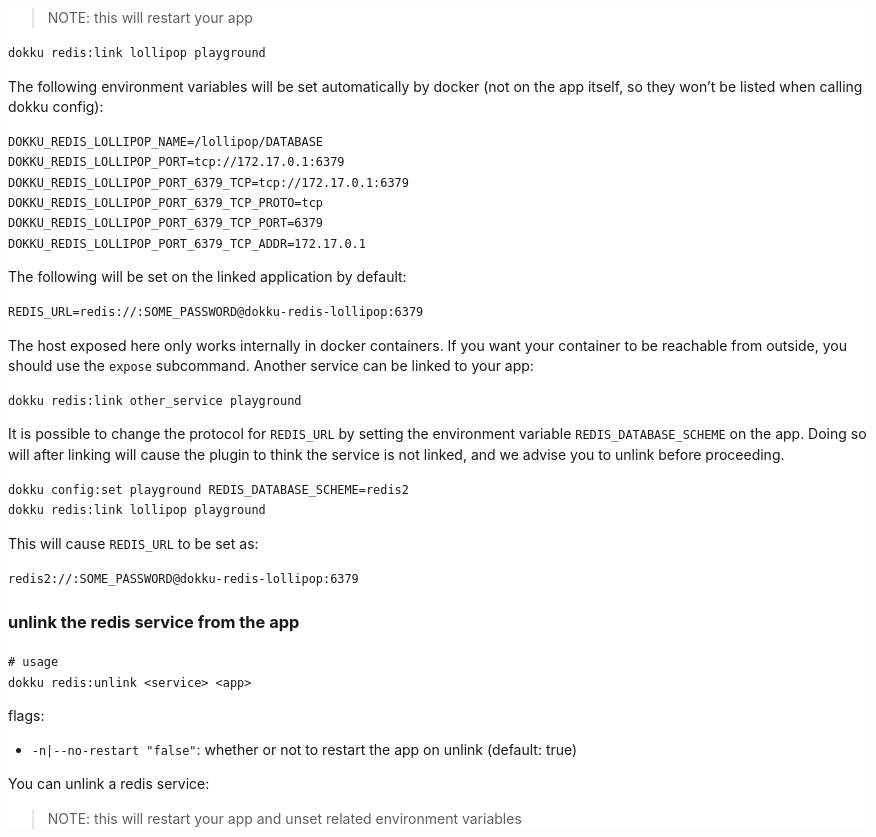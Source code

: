 > NOTE: this will restart your app

```shell
dokku redis:link lollipop playground
```

The following environment variables will be set automatically by docker (not on the app itself, so they won’t be listed when calling dokku config):

```
DOKKU_REDIS_LOLLIPOP_NAME=/lollipop/DATABASE
DOKKU_REDIS_LOLLIPOP_PORT=tcp://172.17.0.1:6379
DOKKU_REDIS_LOLLIPOP_PORT_6379_TCP=tcp://172.17.0.1:6379
DOKKU_REDIS_LOLLIPOP_PORT_6379_TCP_PROTO=tcp
DOKKU_REDIS_LOLLIPOP_PORT_6379_TCP_PORT=6379
DOKKU_REDIS_LOLLIPOP_PORT_6379_TCP_ADDR=172.17.0.1
```

The following will be set on the linked application by default:

```
REDIS_URL=redis://:SOME_PASSWORD@dokku-redis-lollipop:6379
```

The host exposed here only works internally in docker containers. If you want your container to be reachable from outside, you should use the `expose` subcommand. Another service can be linked to your app:

```shell
dokku redis:link other_service playground
```

It is possible to change the protocol for `REDIS_URL` by setting the environment variable `REDIS_DATABASE_SCHEME` on the app. Doing so will after linking will cause the plugin to think the service is not linked, and we advise you to unlink before proceeding.

```shell
dokku config:set playground REDIS_DATABASE_SCHEME=redis2
dokku redis:link lollipop playground
```

This will cause `REDIS_URL` to be set as:

```
redis2://:SOME_PASSWORD@dokku-redis-lollipop:6379
```

### unlink the redis service from the app

```shell
# usage
dokku redis:unlink <service> <app>
```

flags:

- `-n|--no-restart "false"`: whether or not to restart the app on unlink (default: true)

You can unlink a redis service:

> NOTE: this will restart your app and unset related environment variables
